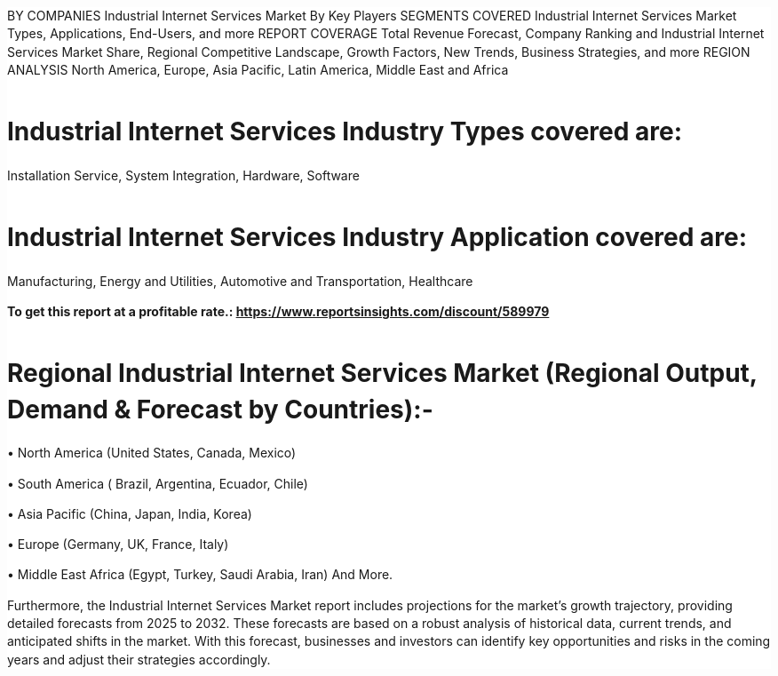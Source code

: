 </tr>
<tr>
<td>BY COMPANIES</td>
<td>Industrial Internet Services Market By Key Players</td>
</tr>
<tr>
<td>SEGMENTS COVERED</td>
<td>Industrial Internet Services Market Types, Applications, End-Users, and more</td>
</tr>
<tr>
<td>REPORT COVERAGE</td>
<td>Total Revenue Forecast, Company Ranking and Industrial Internet Services Market Share, Regional Competitive Landscape, Growth Factors, New Trends, Business Strategies, and more</td>
</tr>
<tr>
<td>REGION ANALYSIS</td>
<td>North America, Europe, Asia Pacific, Latin America, Middle East and Africa</td>
</tr>
</table>

# <strong>Industrial Internet Services Industry Types covered are:</strong>

Installation Service, System Integration, Hardware, Software

# <strong>Industrial Internet Services Industry Application covered are:</strong>

Manufacturing, Energy and Utilities, Automotive and Transportation, Healthcare

<strong>To get this report at a profitable rate.: <a href=https://www.reportsinsights.com/discount/589979>https://www.reportsinsights.com/discount/589979</a></strong>

# <strong>Regional Industrial Internet Services Market (Regional Output, Demand &amp; Forecast by Countries):-</strong>

• North America (United States, Canada, Mexico)

• South America ( Brazil, Argentina, Ecuador, Chile)

• Asia Pacific (China, Japan, India, Korea)

• Europe (Germany, UK, France, Italy)

• Middle East Africa (Egypt, Turkey, Saudi Arabia, Iran) And More.

Furthermore, the Industrial Internet Services Market report includes projections for the market’s growth trajectory, providing detailed forecasts from 2025 to 2032. These forecasts are based on a robust analysis of historical data, current trends, and anticipated shifts in the market. With this forecast, businesses and investors can identify key opportunities and risks in the coming years and adjust their strategies accordingly.
